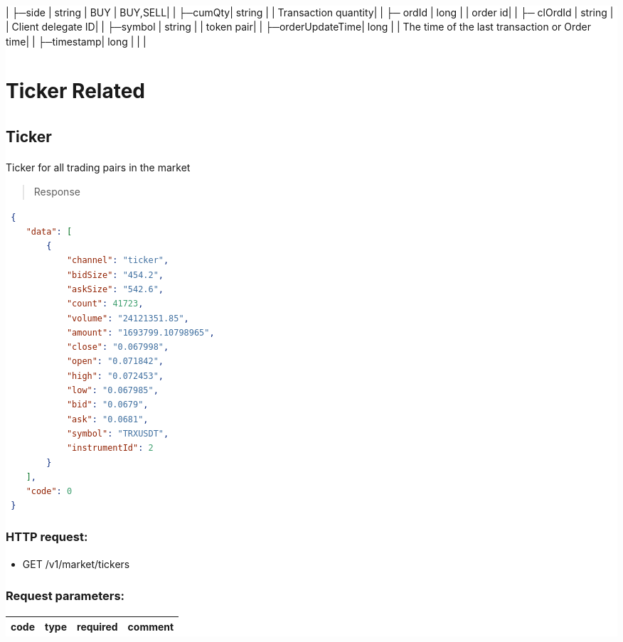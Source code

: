 | ├─side | string | BUY    | BUY,SELL|
| ├─cumQty| string |        | Transaction quantity|
| ├─ ordId      | long  |        | order id|
| ├─ clOrdId      | string     |        | Client delegate ID|
| ├─symbol | string |        | token pair|
| ├─orderUpdateTime| long |        | The time of the last transaction or Order time|
| ├─timestamp| long |        | |


# Ticker Related

## <span id="7">Ticker</span>
 Ticker for all trading pairs in the market

> Response
 
```json
 {
 	"data": [
 		{
 			"channel": "ticker",
 			"bidSize": "454.2",
 			"askSize": "542.6",
 			"count": 41723,
 			"volume": "24121351.85",
 			"amount": "1693799.10798965",
 			"close": "0.067998",
 			"open": "0.071842",
 			"high": "0.072453",
 			"low": "0.067985",
 			"bid": "0.0679",
 			"ask": "0.0681",
 			"symbol": "TRXUSDT",
 			"instrumentId": 2
 		}
 	],
 	"code": 0
 }
```

### HTTP request:
- GET /v1/market/tickers

### Request parameters:

| code | type | required | comment |
| ---------- | ------- | -------- | -------------------- |
